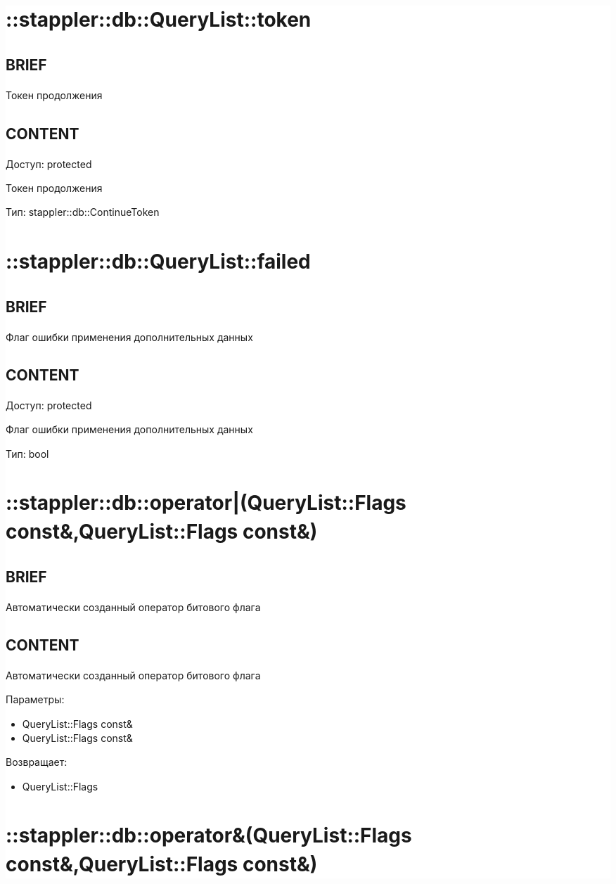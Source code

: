 
# ::stappler::db::QueryList::token

## BRIEF

Токен продолжения

## CONTENT

Доступ: protected

Токен продолжения

Тип: stappler::db::ContinueToken


# ::stappler::db::QueryList::failed

## BRIEF

Флаг ошибки применения дополнительных данных

## CONTENT

Доступ: protected

Флаг ошибки применения дополнительных данных

Тип: bool


# ::stappler::db::operator|(QueryList::Flags const&,QueryList::Flags const&)

## BRIEF

Автоматически созданный оператор битового флага

## CONTENT

Автоматически созданный оператор битового флага

Параметры:
* QueryList::Flags const&
* QueryList::Flags const&

Возвращает:
* QueryList::Flags

# ::stappler::db::operator&(QueryList::Flags const&,QueryList::Flags const&)
